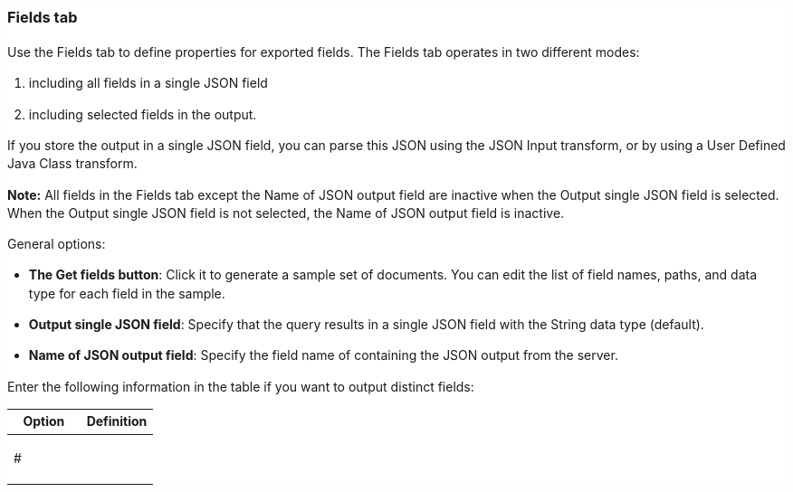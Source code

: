 </div>

<div class="sect2">

### Fields tab

<div class="paragraph">

Use the Fields tab to define properties for exported fields. The Fields tab operates in two different modes:

</div>

<div class="olist arabic">

1.  including all fields in a single JSON field

2.  including selected fields in the output.

</div>

<div class="paragraph">

If you store the output in a single JSON field, you can parse this JSON using the JSON Input transform, or by using a User Defined Java Class transform.

</div>

<div class="paragraph">

**Note:** All fields in the Fields tab except the Name of JSON output field are inactive when the Output single JSON field is selected. When the Output single JSON field is not selected, the Name of JSON output field is inactive.

</div>

<div class="paragraph">

General options:

</div>

<div class="ulist">

  - **The Get fields button**: Click it to generate a sample set of documents. You can edit the list of field names, paths, and data type for each field in the sample.

  - **Output single JSON field**: Specify that the query results in a single JSON field with the String data type (default).

  - **Name of JSON output field**: Specify the field name of containing the JSON output from the server.

</div>

<div class="paragraph">

Enter the following information in the table if you want to output distinct fields:

</div>

<table>
<colgroup>
<col style="width: 50%" />
<col style="width: 50%" />
</colgroup>
<thead>
<tr class="header">
<th>Option</th>
<th>Definition</th>
</tr>
</thead>
<tbody>
<tr class="odd">
<td><p>#</p></td>